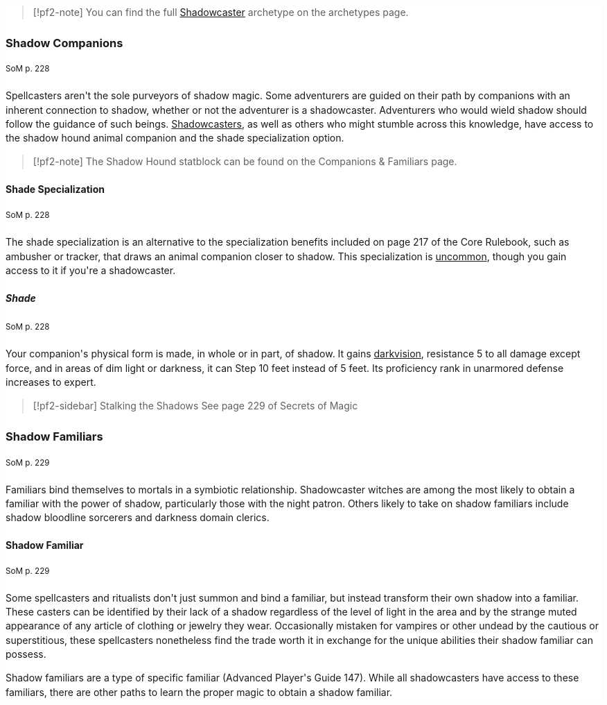 > [!pf2-note]
> You can find the full [Shadowcaster](/compendium/character/archetypes/shadowcaster-som.md) archetype on the archetypes page.

### Shadow Companions
<sup>SoM p. 228</sup>

Spellcasters aren't the sole purveyors of shadow magic. Some adventurers are guided on their path by companions with an inherent connection to shadow, whether or not the adventurer is a shadowcaster. Adventurers who would wield shadow should follow the guidance of such beings. [Shadowcasters](/compendium/character/archetypes/shadowcaster-som.md), as well as others who might stumble across this knowledge, have access to the shadow hound animal companion and the shade specialization option.

> [!pf2-note]
> The Shadow Hound statblock can be found on the Companions & Familiars page.

#### Shade Specialization
<sup>SoM p. 228</sup>

The shade specialization is an alternative to the specialization benefits included on page 217 of the Core Rulebook, such as ambusher or tracker, that draws an animal companion closer to shadow. This specialization is [uncommon](/rules/traits/uncommon.md), though you gain access to it if you're a shadowcaster.

##### Shade
<sup>SoM p. 228</sup>

Your companion's physical form is made, in whole or in part, of shadow. It gains [darkvision](/rules/abilities/darkvision.md), resistance 5 to all damage except force, and in areas of dim light or darkness, it can Step 10 feet instead of 5 feet. Its proficiency rank in unarmored defense increases to expert.

> [!pf2-sidebar] Stalking the Shadows
> See page 229 of Secrets of Magic

### Shadow Familiars
<sup>SoM p. 229</sup>

Familiars bind themselves to mortals in a symbiotic relationship. Shadowcaster witches are among the most likely to obtain a familiar with the power of shadow, particularly those with the night patron. Others likely to take on shadow familiars include shadow bloodline sorcerers and darkness domain clerics.

#### Shadow Familiar
<sup>SoM p. 229</sup>

Some spellcasters and ritualists don't just summon and bind a familiar, but instead transform their own shadow into a familiar. These casters can be identified by their lack of a shadow regardless of the level of light in the area and by the strange muted appearance of any article of clothing or jewelry they wear. Occasionally mistaken for vampires or other undead by the cautious or superstitious, these spellcasters nonetheless find the trade worth it in exchange for the unique abilities their shadow familiar can possess.

Shadow familiars are a type of specific familiar (Advanced Player's Guide 147). While all shadowcasters have access to these familiars, there are other paths to learn the proper magic to obtain a shadow familiar.
